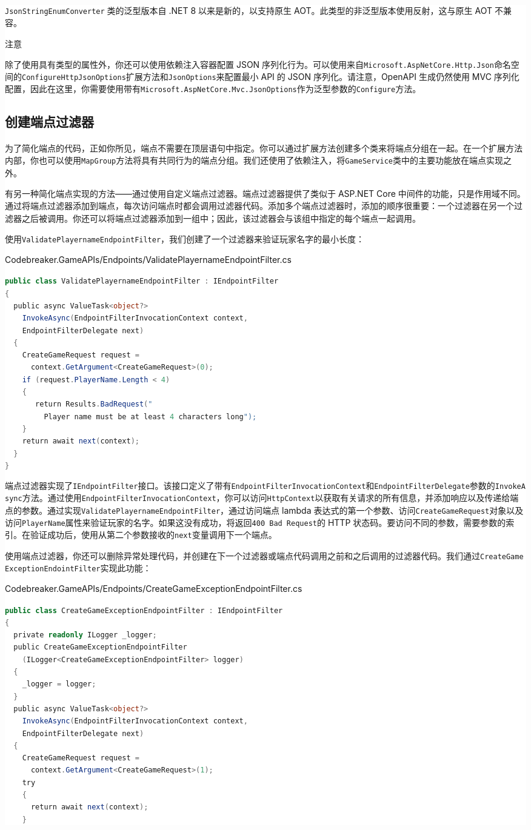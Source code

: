 `JsonStringEnumConverter` 类的泛型版本自 .NET 8 以来是新的，以支持原生 AOT。此类型的非泛型版本使用反射，这与原生 AOT 不兼容。

注意

除了使用具有类型的属性外，你还可以使用依赖注入容器配置 JSON 序列化行为。可以使用来自`Microsoft.AspNetCore.Http.Json`命名空间的`ConfigureHttpJsonOptions`扩展方法和`JsonOptions`来配置最小 API 的 JSON 序列化。请注意，OpenAPI 生成仍然使用 MVC 序列化配置，因此在这里，你需要使用带有`Microsoft.AspNetCore.Mvc.JsonOptions`作为泛型参数的`Configure`方法。

## 创建端点过滤器

为了简化端点的代码，正如你所见，端点不需要在顶层语句中指定。你可以通过扩展方法创建多个类来将端点分组在一起。在一个扩展方法内部，你也可以使用`MapGroup`方法将具有共同行为的端点分组。我们还使用了依赖注入，将`GameService`类中的主要功能放在端点实现之外。

有另一种简化端点实现的方法——通过使用自定义端点过滤器。端点过滤器提供了类似于 ASP.NET Core 中间件的功能，只是作用域不同。通过将端点过滤器添加到端点，每次访问端点时都会调用过滤器代码。添加多个端点过滤器时，添加的顺序很重要：一个过滤器在另一个过滤器之后被调用。你还可以将端点过滤器添加到一组中；因此，该过滤器会与该组中指定的每个端点一起调用。

使用`ValidatePlayernameEndpointFilter`，我们创建了一个过滤器来验证玩家名字的最小长度：

Codebreaker.GameAPIs/Endpoints/ValidatePlayernameEndpointFilter.cs

```cs
public class ValidatePlayernameEndpointFilter : IEndpointFilter
{
  public async ValueTask<object?> 
    InvokeAsync(EndpointFilterInvocationContext context, 
    EndpointFilterDelegate next)
  {
    CreateGameRequest request = 
      context.GetArgument<CreateGameRequest>(0);
    if (request.PlayerName.Length < 4)
    {
       return Results.BadRequest("
         Player name must be at least 4 characters long");
    }
    return await next(context);
  }
}
```

端点过滤器实现了`IEndpointFilter`接口。该接口定义了带有`EndpointFilterInvocationContext`和`EndpointFilterDelegate`参数的`InvokeAsync`方法。通过使用`EndpointFilterInvocationContext`，你可以访问`HttpContext`以获取有关请求的所有信息，并添加响应以及传递给端点的参数。通过实现`ValidatePlayernameEndpointFilter`，通过访问端点 lambda 表达式的第一个参数、访问`CreateGameRequest`对象以及访问`PlayerName`属性来验证玩家的名字。如果这没有成功，将返回`400 Bad Request`的 HTTP 状态码。要访问不同的参数，需要参数的索引。在验证成功后，使用从第二个参数接收的`next`变量调用下一个端点。

使用端点过滤器，你还可以删除异常处理代码，并创建在下一个过滤器或端点代码调用之前和之后调用的过滤器代码。我们通过`CreateGameExceptionEndointFilter`实现此功能：

Codebreaker.GameAPIs/Endpoints/CreateGameExceptionEndpointFilter.cs

```cs
public class CreateGameExceptionEndpointFilter : IEndpointFilter
{
  private readonly ILogger _logger;
  public CreateGameExceptionEndpointFilter
    (ILogger<CreateGameExceptionEndpointFilter> logger)
  {
    _logger = logger;
  }
  public async ValueTask<object?> 
    InvokeAsync(EndpointFilterInvocationContext context, 
    EndpointFilterDelegate next)
  {
    CreateGameRequest request = 
      context.GetArgument<CreateGameRequest>(1);
    try
    {
      return await next(context);
    }
```